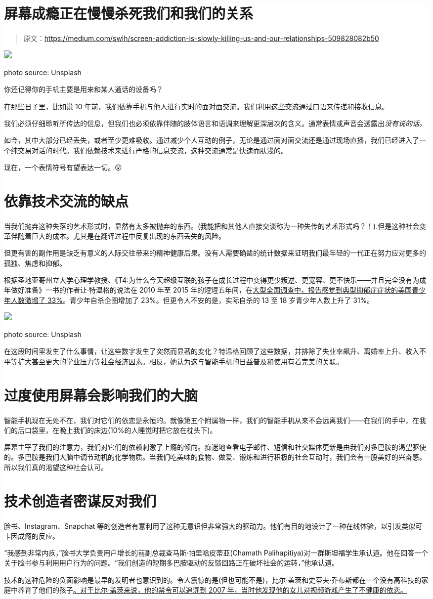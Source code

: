 # 屏幕成瘾正在慢慢杀死我们和我们的关系

> 原文：<https://medium.com/swlh/screen-addiction-is-slowly-killing-us-and-our-relationships-509828082b50>

![](img/9fd86b82fe9d8b575050237e9a2e59bb.png)

photo source: Unsplash

你还记得你的手机主要是用来和某人通话的设备吗？

在那些日子里，比如说 10 年前，我们依靠手机与他人进行实时的面对面交流。我们利用这些交流通过口语来传递和接收信息。

我们必须仔细聆听所传达的信息，但我们也必须依靠伴随的肢体语言和语调来理解更深层次的含义。通常表情或声音会透露出*没有说的话。*

如今，其中大部分已经丢失，或者至少更难吸收。通过减少个人互动的例子，无论是通过面对面交流还是通过现场直播，我们已经进入了一个纯交易对话的时代。我们依赖技术来进行严格的信息交流，这种交流通常是快速而肤浅的。

现在，一个表情符号有望表达一切。😲

# 依靠技术交流的缺点

当我们抛弃这种失落的艺术形式时，显然有太多被抛弃的东西。(我能把和其他人直接交谈称为一种失传的艺术形式吗？！).但是这种社会变革伴随着巨大的成本。尤其是在翻译过程中反复出现的东西丢失的风险。

但更有害的副作用是缺乏有意义的人际交往带来的精神健康后果。没有人需要确凿的统计数据来证明我们最年轻的一代正在努力应对更多的孤独、焦虑和抑郁。

根据圣地亚哥州立大学心理学教授、《T4:为什么今天超级互联的孩子在成长过程中变得更少叛逆、更宽容、更不快乐——并且完全没有为成年做好准备》一书的作者让·特温格的说法在 2010 年至 2015 年的短短五年间，在[大型全国调查中，报告感觉到典型抑郁症症状的美国青少年人数激增了 33%](https://journals.sagepub.com/doi/abs/10.1177/2167702617723376?journalCode=cpxa)。青少年自杀企图增加了 23%。但更令人不安的是，实际自杀的 13 至 18 岁青少年人数上升了 31%。

![](img/cdb7983c5f08cb7078d04fdfd0f5c1bb.png)

photo source: Unsplash

在这段时间里发生了什么事情，让这些数字发生了突然而显著的变化？特温格回顾了这些数据，并排除了失业率飙升、离婚率上升、收入不平等扩大甚至更大的学业压力等社会经济因素。相反，她认为这与智能手机的日益普及和使用有着完美的关联。

# 过度使用屏幕会影响我们的大脑

智能手机现在无处不在，我们对它们的依恋是永恒的。就像第五个附属物一样，我们的智能手机从来不会远离我们——在我们的手中，在我们的后口袋里，在晚上我们的床边(10%的人睡觉时把它放在枕头下)。

屏幕主宰了我们的注意力，我们对它们的依赖刺激了上瘾的倾向。痴迷地查看电子邮件、短信和社交媒体更新是由我们对多巴胺的渴望驱使的。多巴胺是我们大脑中调节动机的化学物质。当我们吃美味的食物、做爱、锻炼和进行积极的社会互动时，我们会有一股美好的兴奋感。所以我们真的渴望这种社会认可。

# 技术创造者密谋反对我们

脸书、Instagram、Snapchat 等的创造者有意利用了这种无意识但非常强大的驱动力。他们有目的地设计了一种在线体验，以引发类似可卡因成瘾的反应。

“我感到非常内疚，”脸书大学负责用户增长的前副总裁查马斯·帕里哈皮蒂亚(Chamath Palihapitiya)对一群斯坦福学生承认道。他在回答一个关于脸书参与利用用户行为的问题。“我们创造的短期多巴胺驱动的反馈回路正在破坏社会的运转，”他承认道。

技术的这种危险的负面影响是最早的发明者也意识到的。令人震惊的是(但也可能不是)，比尔·盖茨和史蒂夫·乔布斯都在一个没有高科技的家庭中养育了他们的孩子[。对于比尔·盖茨来说，他的禁令可以追溯到 2007 年，当时他发现他的女儿对视频游戏产生了不健康的依恋。](https://www.businessinsider.com/screen-time-limits-bill-gates-steve-jobs-red-flag-2017-10)
